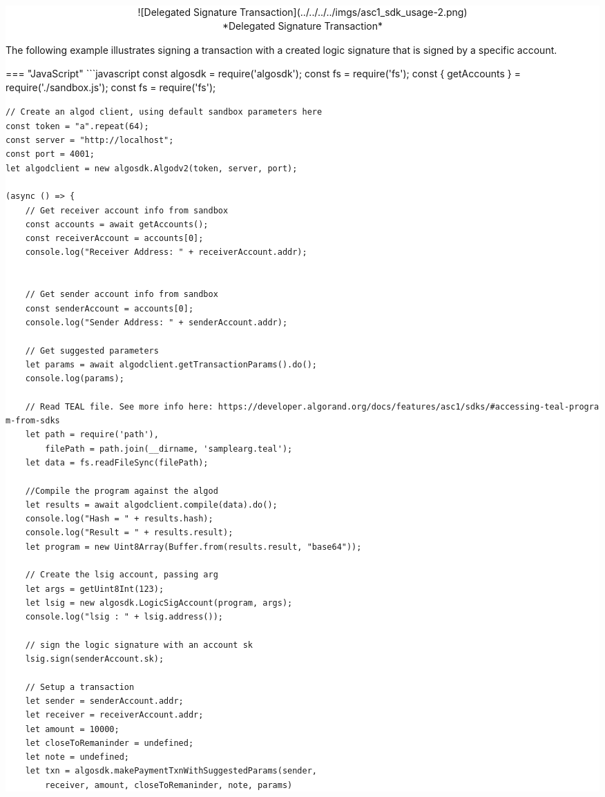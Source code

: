 <center>![Delegated Signature Transaction](../../../../imgs/asc1_sdk_usage-2.png)</center>
<center>*Delegated Signature Transaction*</center>

The following example illustrates signing a transaction with a created logic signature that is signed by a specific account.

=== "JavaScript"
	```javascript
    const algosdk = require('algosdk');
    const fs = require('fs');
    const { getAccounts } = require('./sandbox.js');
    const fs = require('fs');

    // Create an algod client, using default sandbox parameters here
    const token = "a".repeat(64);
    const server = "http://localhost";
    const port = 4001;
    let algodclient = new algosdk.Algodv2(token, server, port);

    (async () => {
        // Get receiver account info from sandbox
        const accounts = await getAccounts();
        const receiverAccount = accounts[0];
        console.log("Receiver Address: " + receiverAccount.addr);


        // Get sender account info from sandbox
        const senderAccount = accounts[0];
        console.log("Sender Address: " + senderAccount.addr);

        // Get suggested parameters
        let params = await algodclient.getTransactionParams().do();
        console.log(params);

        // Read TEAL file. See more info here: https://developer.algorand.org/docs/features/asc1/sdks/#accessing-teal-program-from-sdks
        let path = require('path'),
            filePath = path.join(__dirname, 'samplearg.teal');
        let data = fs.readFileSync(filePath);

        //Compile the program against the algod
        let results = await algodclient.compile(data).do();
        console.log("Hash = " + results.hash);
        console.log("Result = " + results.result);
        let program = new Uint8Array(Buffer.from(results.result, "base64"));

        // Create the lsig account, passing arg
        let args = getUint8Int(123);
        let lsig = new algosdk.LogicSigAccount(program, args);
        console.log("lsig : " + lsig.address());

        // sign the logic signature with an account sk
        lsig.sign(senderAccount.sk);

        // Setup a transaction
        let sender = senderAccount.addr;
        let receiver = receiverAccount.addr;
        let amount = 10000;
        let closeToRemaninder = undefined;
        let note = undefined;
        let txn = algosdk.makePaymentTxnWithSuggestedParams(sender,
            receiver, amount, closeToRemaninder, note, params)
